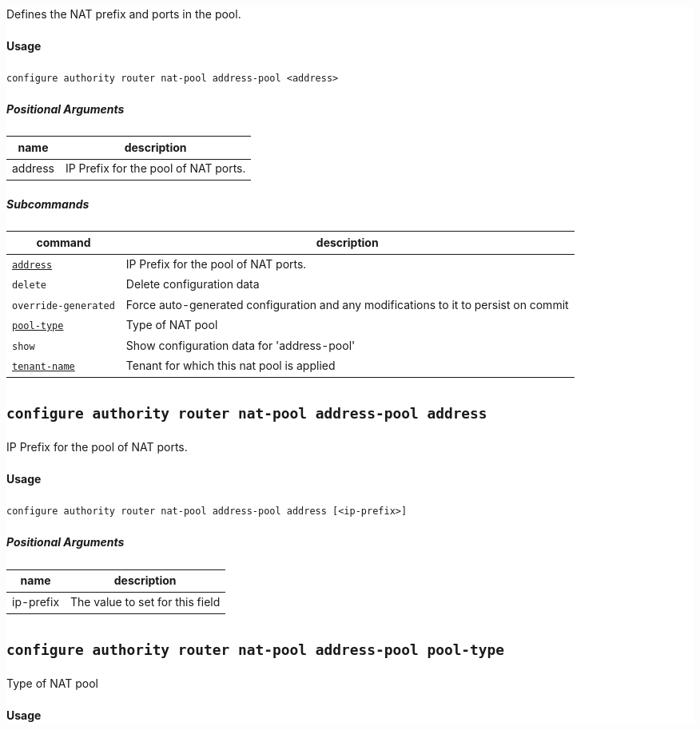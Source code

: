 Defines the NAT prefix and ports in the pool.

#### Usage

```
configure authority router nat-pool address-pool <address>
```

##### Positional Arguments

| name | description |
| ---- | ----------- |
| address | IP Prefix for the pool of NAT ports. |

##### Subcommands

| command | description |
| ------- | ----------- |
| [`address`](#configure-authority-router-nat-pool-address-pool-address) | IP Prefix for the pool of NAT ports. |
| `delete` | Delete configuration data |
| `override-generated` | Force auto-generated configuration and any modifications to it to persist on commit |
| [`pool-type`](#configure-authority-router-nat-pool-address-pool-pool-type) | Type of NAT pool |
| `show` | Show configuration data for &#x27;address-pool&#x27; |
| [`tenant-name`](#configure-authority-router-nat-pool-address-pool-tenant-name) | Tenant for which this nat pool is applied |

## `configure authority router nat-pool address-pool address`

IP Prefix for the pool of NAT ports.

#### Usage

```
configure authority router nat-pool address-pool address [<ip-prefix>]
```

##### Positional Arguments

| name | description |
| ---- | ----------- |
| ip-prefix | The value to set for this field |

## `configure authority router nat-pool address-pool pool-type`

Type of NAT pool

#### Usage
